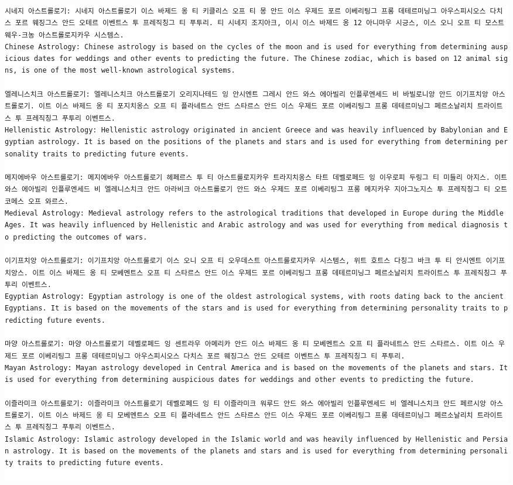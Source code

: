 ```
시네지 아스트롤로기: 시네지 아스트롤로기 이스 바제드 옹 티 키클리스 오프 티 몽 안드 이스 우제드 포르 이베리팅그 프롱 데테르미닝그 아우스피시오스 다치스 포르 웨징그스 안드 오테르 이벤트스 투 프레직칭그 티 푸투리. 티 시네지 조지아크, 이시 이스 바제드 옹 12 아니마우 시긍스, 이스 오니 오프 티 모스트 웨우-크농 아스트롤로지카우 시스템스.
Chinese Astrology: Chinese astrology is based on the cycles of the moon and is used for everything from determining auspicious dates for weddings and other events to predicting the future. The Chinese zodiac, which is based on 12 animal signs, is one of the most well-known astrological systems.

엘레니스치크 아스트롤로기: 엘레니스치크 아스트롤로기 오리지나테드 잉 안시엔트 그레시 안드 와스 에아빌리 인플루엔세드 비 바빌로니앙 안드 이기프치앙 아스트롤로기. 이트 이스 바제드 옹 티 포지치옹스 오프 티 플라네트스 안드 스타르스 안드 이스 우제드 포르 이베리팅그 프롱 데테르미닝그 페르소날리치 트라이트스 투 프레직칭그 푸투리 이벤트스.
Hellenistic Astrology: Hellenistic astrology originated in ancient Greece and was heavily influenced by Babylonian and Egyptian astrology. It is based on the positions of the planets and stars and is used for everything from determining personality traits to predicting future events.

메지에바우 아스트롤로기: 메지에바우 아스트롤로기 헤페르스 투 티 아스트롤로지카우 트라지치옹스 타트 데벨로페드 잉 이우로피 두링그 티 미들리 아지스. 이트 와스 에아빌리 인플루엔세드 비 엘레니스치크 안드 아라비크 아스트롤로기 안드 와스 우제드 포르 이베리팅그 프롱 메지카우 지아그노지스 투 프레직칭그 티 오트코메스 오프 와르스.
Medieval Astrology: Medieval astrology refers to the astrological traditions that developed in Europe during the Middle Ages. It was heavily influenced by Hellenistic and Arabic astrology and was used for everything from medical diagnosis to predicting the outcomes of wars.

이기프치앙 아스트롤로기: 이기프치앙 아스트롤로기 이스 오니 오프 티 오우데스트 아스트롤로지카우 시스템스, 위트 호트스 다칭그 바크 투 티 안시엔트 이기프치앙스. 이트 이스 바제드 옹 티 모베멘트스 오프 티 스타르스 안드 이스 우제드 포르 이베리팅그 프롱 데테르미닝그 페르소날리치 트라이트스 투 프레직칭그 푸투리 이벤트스.
Egyptian Astrology: Egyptian astrology is one of the oldest astrological systems, with roots dating back to the ancient Egyptians. It is based on the movements of the stars and is used for everything from determining personality traits to predicting future events.

마양 아스트롤로기: 마양 아스트롤로기 데벨로페드 잉 센트라우 아메리카 안드 이스 바제드 옹 티 모베멘트스 오프 티 플라네트스 안드 스타르스. 이트 이스 우제드 포르 이베리팅그 프롱 데테르미닝그 아우스피시오스 다치스 포르 웨징그스 안드 오테르 이벤트스 투 프레직칭그 티 푸투리.
Mayan Astrology: Mayan astrology developed in Central America and is based on the movements of the planets and stars. It is used for everything from determining auspicious dates for weddings and other events to predicting the future.

이즐라미크 아스트롤로기: 이즐라미크 아스트롤로기 데벨로페드 잉 티 이즐라미크 워루드 안드 와스 에아빌리 인플루엔세드 비 엘레니스치크 안드 페르시앙 아스트롤로기. 이트 이스 바제드 옹 티 모베멘트스 오프 티 플라네트스 안드 스타르스 안드 이스 우제드 포르 이베리팅그 프롱 데테르미닝그 페르소날리치 트라이트스 투 프레직칭그 푸투리 이벤트스.
Islamic Astrology: Islamic astrology developed in the Islamic world and was heavily influenced by Hellenistic and Persian astrology. It is based on the movements of the planets and stars and is used for everything from determining personality traits to predicting future events.

